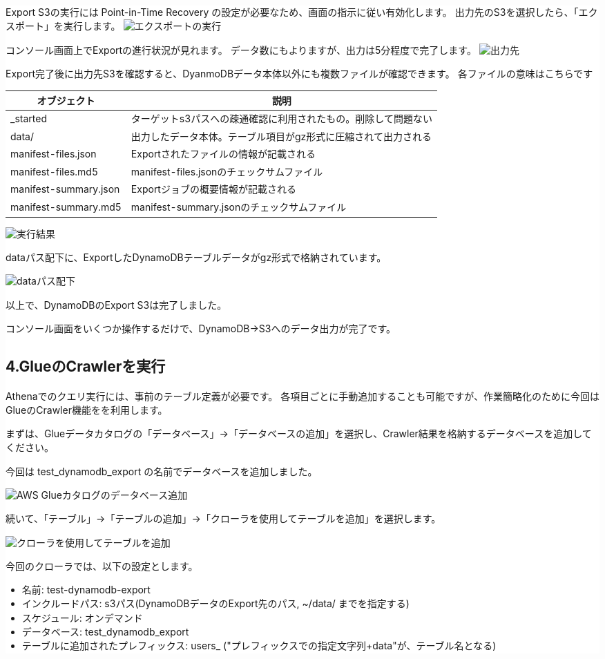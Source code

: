 Export S3の実行には Point-in-Time Recovery の設定が必要なため、画面の指示に従い有効化します。
出力先のS3を選択したら、「エクスポート」を実行します。
<img src="/images/2021/20210403/6-2.png" alt="エクスポートの実行" loading="lazy">

コンソール画面上でExportの進行状況が見れます。
データ数にもよりますが、出力は5分程度で完了します。
<img src="/images/2021/20210403/7.png" alt="出力先" loading="lazy">

Export完了後に出力先S3を確認すると、DyanmoDBデータ本体以外にも複数ファイルが確認できます。
各ファイルの意味はこちらです

| オブジェクト          	| 説明                                                           	|
|-----------------------	|----------------------------------------------------------------	|
| _started              	| ターゲットs3パスへの疎通確認に利用されたもの。削除して問題ない 	|
| data/                 	| 出力したデータ本体。テーブル項目がgz形式に圧縮されて出力される 	|
| manifest-files.json   	| Exportされたファイルの情報が記載される                         	|
| manifest-files.md5    	| manifest-files.jsonのチェックサムファイル                      	|
| manifest-summary.json 	| Exportジョブの概要情報が記載される                             	|
| manifest-summary.md5  	| manifest-summary.jsonのチェックサムファイル                    	|

<img src="/images/2021/20210403/8.png" alt="実行結果" loading="lazy">

dataパス配下に、ExportしたDynamoDBテーブルデータがgz形式で格納されています。

<img src="/images/2021/20210403/9.png" alt="dataパス配下" loading="lazy">

以上で、DynamoDBのExport S3は完了しました。

コンソール画面をいくつか操作するだけで、DynamoDB→S3へのデータ出力が完了です。

## 4.GlueのCrawlerを実行

Athenaでのクエリ実行には、事前のテーブル定義が必要です。
各項目ごとに手動追加することも可能ですが、作業簡略化のために今回はGlueのCrawler機能をを利用します。

まずは、Glueデータカタログの「データベース」→「データベースの追加」を選択し、Crawler結果を格納するデータベースを追加してください。

今回は test_dynamodb_export の名前でデータベースを追加しました。

<img src="/images/2021/20210403/10.png" alt="AWS Glueカタログのデータベース追加" loading="lazy">

続いて、「テーブル」→「テーブルの追加」→「クローラを使用してテーブルを追加」を選択します。

<img src="/images/2021/20210403/11.png" alt="クローラを使用してテーブルを追加" loading="lazy">

今回のクローラでは、以下の設定とします。

- 名前: test-dynamodb-export
- インクルードパス: s3パス(DynamoDBデータのExport先のパス, ~/data/ までを指定する)
- スケジュール: オンデマンド
- データベース: test_dynamodb_export
- テーブルに追加されたプレフィックス: users_ ("プレフィックスでの指定文字列+data"が、テーブル名となる)
